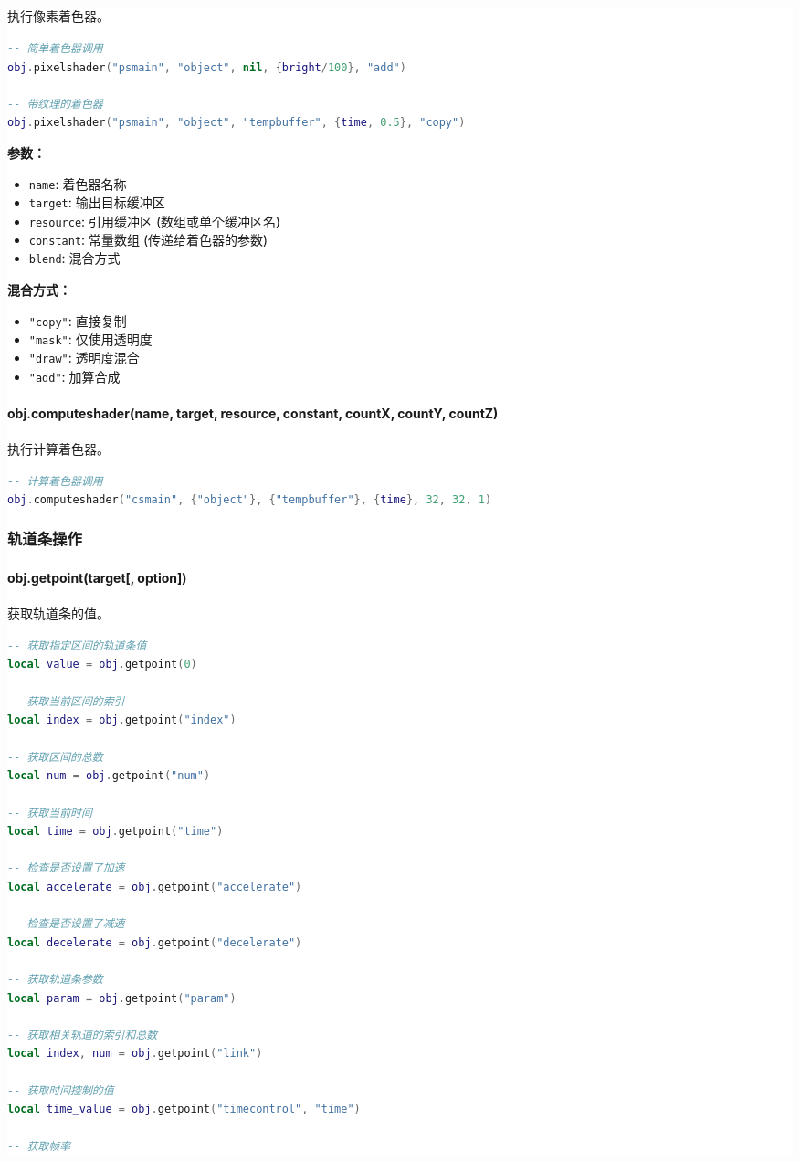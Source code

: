 执行像素着色器。

```lua
-- 简单着色器调用
obj.pixelshader("psmain", "object", nil, {bright/100}, "add")

-- 带纹理的着色器
obj.pixelshader("psmain", "object", "tempbuffer", {time, 0.5}, "copy")
```

**参数：**
- `name`: 着色器名称
- `target`: 输出目标缓冲区
- `resource`: 引用缓冲区 (数组或单个缓冲区名)
- `constant`: 常量数组 (传递给着色器的参数)
- `blend`: 混合方式

**混合方式：**
- `"copy"`: 直接复制
- `"mask"`: 仅使用透明度
- `"draw"`: 透明度混合
- `"add"`: 加算合成

#### obj.computeshader(name, target, resource, constant, countX, countY, countZ)

执行计算着色器。

```lua
-- 计算着色器调用
obj.computeshader("csmain", {"object"}, {"tempbuffer"}, {time}, 32, 32, 1)
```

### 轨道条操作

#### obj.getpoint(target[, option])

获取轨道条的值。

```lua
-- 获取指定区间的轨道条值
local value = obj.getpoint(0)

-- 获取当前区间的索引
local index = obj.getpoint("index")

-- 获取区间的总数
local num = obj.getpoint("num")

-- 获取当前时间
local time = obj.getpoint("time")

-- 检查是否设置了加速
local accelerate = obj.getpoint("accelerate")

-- 检查是否设置了减速
local decelerate = obj.getpoint("decelerate")

-- 获取轨道条参数
local param = obj.getpoint("param")

-- 获取相关轨道的索引和总数
local index, num = obj.getpoint("link")

-- 获取时间控制的值
local time_value = obj.getpoint("timecontrol", "time")

-- 获取帧率
```
